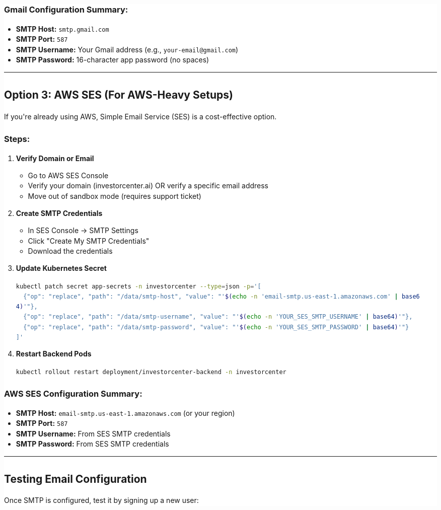 ### Gmail Configuration Summary:
- **SMTP Host:** `smtp.gmail.com`
- **SMTP Port:** `587`
- **SMTP Username:** Your Gmail address (e.g., `your-email@gmail.com`)
- **SMTP Password:** 16-character app password (no spaces)

---

## Option 3: AWS SES (For AWS-Heavy Setups)

If you're already using AWS, Simple Email Service (SES) is a cost-effective option.

### Steps:

1. **Verify Domain or Email**
   - Go to AWS SES Console
   - Verify your domain (investorcenter.ai) OR verify a specific email address
   - Move out of sandbox mode (requires support ticket)

2. **Create SMTP Credentials**
   - In SES Console → SMTP Settings
   - Click "Create My SMTP Credentials"
   - Download the credentials

3. **Update Kubernetes Secret**
   ```bash
   kubectl patch secret app-secrets -n investorcenter --type=json -p='[
     {"op": "replace", "path": "/data/smtp-host", "value": "'$(echo -n 'email-smtp.us-east-1.amazonaws.com' | base64)'"},
     {"op": "replace", "path": "/data/smtp-username", "value": "'$(echo -n 'YOUR_SES_SMTP_USERNAME' | base64)'"},
     {"op": "replace", "path": "/data/smtp-password", "value": "'$(echo -n 'YOUR_SES_SMTP_PASSWORD' | base64)'"}
   ]'
   ```

4. **Restart Backend Pods**
   ```bash
   kubectl rollout restart deployment/investorcenter-backend -n investorcenter
   ```

### AWS SES Configuration Summary:
- **SMTP Host:** `email-smtp.us-east-1.amazonaws.com` (or your region)
- **SMTP Port:** `587`
- **SMTP Username:** From SES SMTP credentials
- **SMTP Password:** From SES SMTP credentials

---

## Testing Email Configuration

Once SMTP is configured, test it by signing up a new user:
